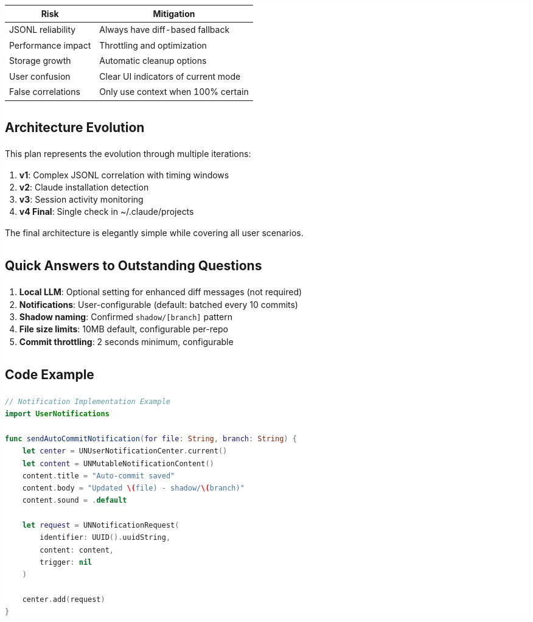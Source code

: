 | Risk | Mitigation |
|------|------------|
| JSONL reliability | Always have diff-based fallback |
| Performance impact | Throttling and optimization |
| Storage growth | Automatic cleanup options |
| User confusion | Clear UI indicators of current mode |
| False correlations | Only use context when 100% certain |

## Architecture Evolution

This plan represents the evolution through multiple iterations:
1. **v1**: Complex JSONL correlation with timing windows
2. **v2**: Claude installation detection
3. **v3**: Session activity monitoring
4. **v4 Final**: Single check in ~/.claude/projects

The final architecture is elegantly simple while covering all user scenarios.

## Quick Answers to Outstanding Questions

1. **Local LLM**: Optional setting for enhanced diff messages (not required)
2. **Notifications**: User-configurable (default: batched every 10 commits)
3. **Shadow naming**: Confirmed `shadow/[branch]` pattern
4. **File size limits**: 10MB default, configurable per-repo
5. **Commit throttling**: 2 seconds minimum, configurable

## Code Example

```swift
// Notification Implementation Example
import UserNotifications

func sendAutoCommitNotification(for file: String, branch: String) {
    let center = UNUserNotificationCenter.current()
    let content = UNMutableNotificationContent()
    content.title = "Auto-commit saved"
    content.body = "Updated \(file) - shadow/\(branch)"
    content.sound = .default
    
    let request = UNNotificationRequest(
        identifier: UUID().uuidString,
        content: content,
        trigger: nil
    )
    
    center.add(request)
}
```
